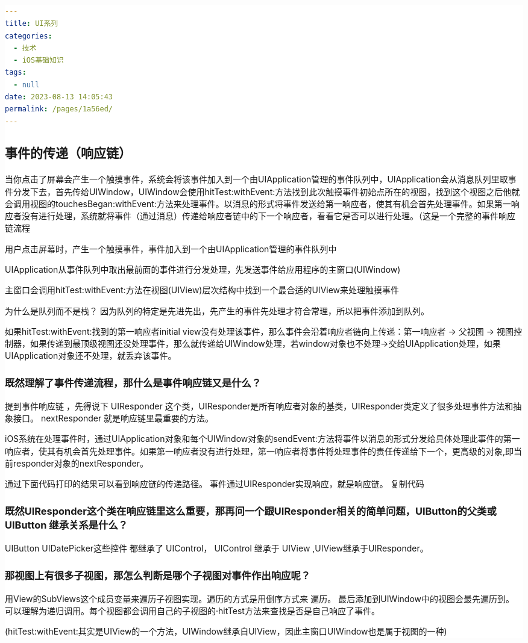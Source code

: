 ```yaml
---
title: UI系列
categories: 
  - 技术
  - iOS基础知识
tags: 
  - null
date: 2023-08-13 14:05:43
permalink: /pages/1a56ed/
---
```

## 事件的传递（响应链）

当你点击了屏幕会产生一个触摸事件，系统会将该事件加入到一个由UIApplication管理的事件队列中，UIApplication会从消息队列里取事件分发下去，首先传给UIWindow，UIWindow会使用hitTest:withEvent:方法找到此次触摸事件初始点所在的视图，找到这个视图之后他就会调用视图的touchesBegan:withEvent:方法来处理事件。以消息的形式将事件发送给第一响应者，使其有机会首先处理事件。如果第一响应者没有进行处理，系统就将事件（通过消息）传递给响应者链中的下一个响应者，看看它是否可以进行处理。（这是一个完整的事件响应链流程

用户点击屏幕时，产生一个触摸事件，事件加入到一个由UIApplication管理的事件队列中

UIApplication从事件队列中取出最前面的事件进行分发处理，先发送事件给应用程序的主窗口(UIWindow)

主窗口会调用hitTest:withEvent:方法在视图(UIView)层次结构中找到一个最合适的UIView来处理触摸事件



为什么是队列而不是栈？
因为队列的特定是先进先出，先产生的事件先处理才符合常理，所以把事件添加到队列。


如果hitTest:withEvent:找到的第一响应者initial view没有处理该事件，那么事件会沿着响应者链向上传递：第一响应者 -> 父视图 -> 视图控制器，如果传递到最顶级视图还没处理事件，那么就传递给UIWindow处理，若window对象也不处理->交给UIApplication处理，如果UIApplication对象还不处理，就丢弃该事件。

### 既然理解了事件传递流程，那什么是事件响应链又是什么？

提到事件响应链 ，先得说下 UIResponder 这个类，UIResponder是所有响应者对象的基类，UIResponder类定义了很多处理事件方法和抽象接口。 nextResponder 就是响应链里最重要的方法。

iOS系统在处理事件时，通过UIApplication对象和每个UIWindow对象的sendEvent:方法将事件以消息的形式分发给具体处理此事件的第一响应者，使其有机会首先处理事件。如果第一响应者没有进行处理，第一响应者将事件将处理事件的责任传递给下一个，更高级的对象,即当前responder对象的nextResponder。

通过下面代码打印的结果可以看到响应链的传递路径。 事件通过UIResponder实现响应，就是响应链。
复制代码

### 既然UIResponder这个类在响应链里这么重要，那再问一个跟UIResponder相关的简单问题，UIButton的父类或UIButton 继承关系是什么？

UIButton UIDatePicker这些控件 都继承了 UIControl， UIControl 继承于 UIView ,UIView继承于UIResponder。

### 那视图上有很多子视图，那怎么判断是哪个子视图对事件作出响应呢？

用View的SubViews这个成员变量来遍历子视图实现。遍历的方式是用倒序方式来 遍历。 最后添加到UIWindow中的视图会最先遍历到。 可以理解为递归调用。每个视图都会调用自己的子视图的·hitTest方法来查找是否是自己响应了事件。

(hitTest:withEvent:其实是UIView的一个方法，UIWindow继承自UIView，因此主窗口UIWindow也是属于视图的一种)
